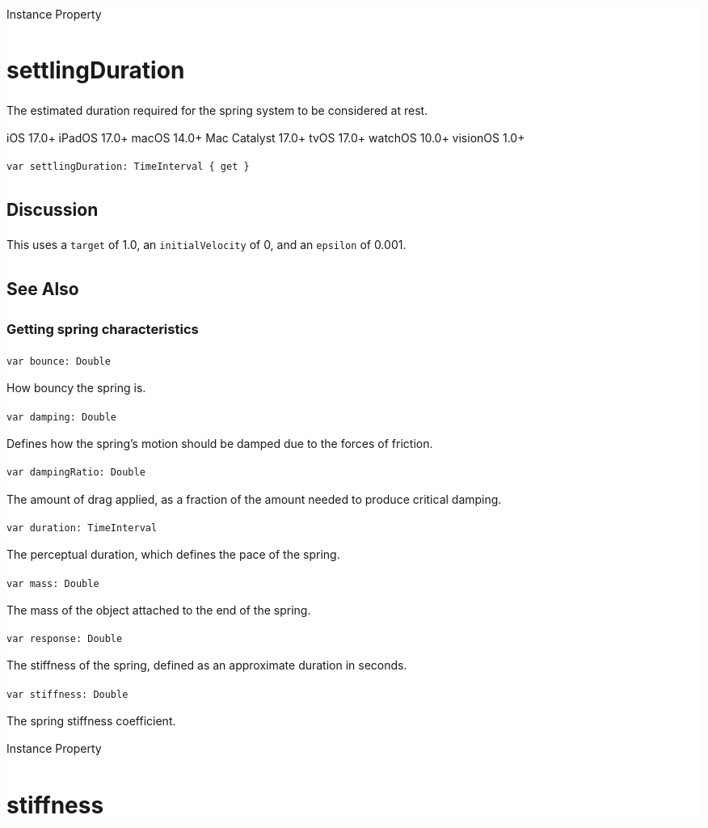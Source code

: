 Instance Property

# settlingDuration

The estimated duration required for the spring system to be considered at
rest.

iOS 17.0+  iPadOS 17.0+  macOS 14.0+  Mac Catalyst 17.0+  tvOS 17.0+  watchOS
10.0+  visionOS 1.0+

    
    
    var settlingDuration: TimeInterval { get }

## Discussion

This uses a `target` of 1.0, an `initialVelocity` of 0, and an `epsilon` of
0.001.

## See Also

### Getting spring characteristics

`var bounce: Double`

How bouncy the spring is.

`var damping: Double`

Defines how the spring’s motion should be damped due to the forces of
friction.

`var dampingRatio: Double`

The amount of drag applied, as a fraction of the amount needed to produce
critical damping.

`var duration: TimeInterval`

The perceptual duration, which defines the pace of the spring.

`var mass: Double`

The mass of the object attached to the end of the spring.

`var response: Double`

The stiffness of the spring, defined as an approximate duration in seconds.

`var stiffness: Double`

The spring stiffness coefficient.

Instance Property

# stiffness
